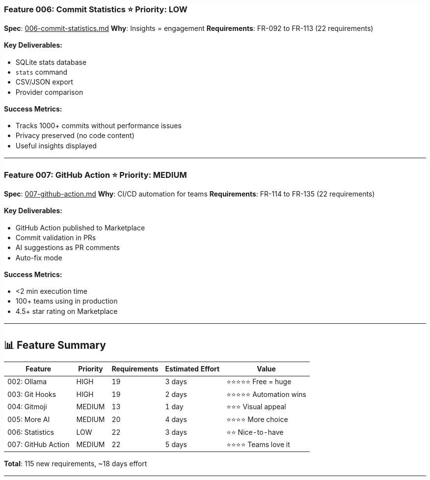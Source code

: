 ### Feature 006: Commit Statistics ⭐ Priority: LOW
**Spec**: [006-commit-statistics.md](./006-commit-statistics.md)
**Why**: Insights = engagement
**Requirements**: FR-092 to FR-113 (22 requirements)

**Key Deliverables:**
- SQLite stats database
- `stats` command
- CSV/JSON export
- Provider comparison

**Success Metrics:**
- Tracks 1000+ commits without performance issues
- Privacy preserved (no code content)
- Useful insights displayed

---

### Feature 007: GitHub Action ⭐ Priority: MEDIUM
**Spec**: [007-github-action.md](./007-github-action.md)
**Why**: CI/CD automation for teams
**Requirements**: FR-114 to FR-135 (22 requirements)

**Key Deliverables:**
- GitHub Action published to Marketplace
- Commit validation in PRs
- AI suggestions as PR comments
- Auto-fix mode

**Success Metrics:**
- <2 min execution time
- 100+ teams using in production
- 4.5+ star rating on Marketplace

---

## 📊 Feature Summary

| Feature | Priority | Requirements | Estimated Effort | Value |
|---------|----------|--------------|------------------|-------|
| 002: Ollama | HIGH | 19 | 3 days | ⭐⭐⭐⭐⭐ Free = huge |
| 003: Git Hooks | HIGH | 19 | 2 days | ⭐⭐⭐⭐⭐ Automation wins |
| 004: Gitmoji | MEDIUM | 13 | 1 day | ⭐⭐⭐ Visual appeal |
| 005: More AI | MEDIUM | 20 | 4 days | ⭐⭐⭐⭐ More choice |
| 006: Statistics | LOW | 22 | 3 days | ⭐⭐ Nice-to-have |
| 007: GitHub Action | MEDIUM | 22 | 5 days | ⭐⭐⭐⭐ Teams love it |

**Total**: 115 new requirements, ~18 days effort

---